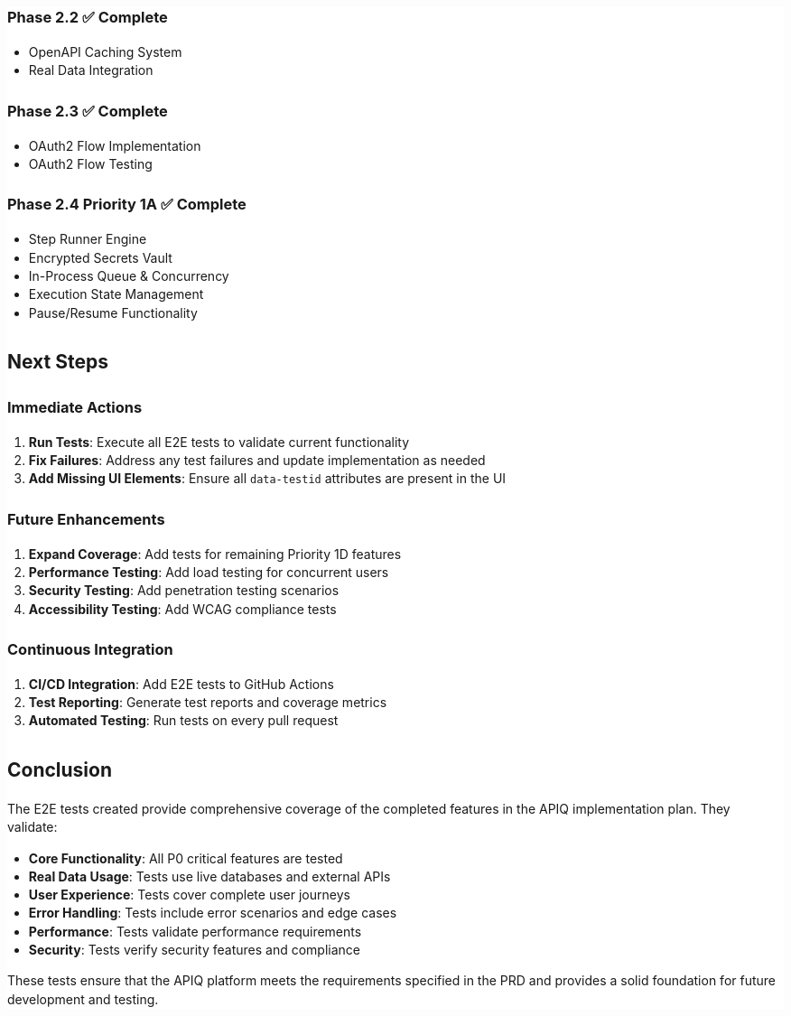 ### Phase 2.2 ✅ Complete  
- OpenAPI Caching System
- Real Data Integration

### Phase 2.3 ✅ Complete
- OAuth2 Flow Implementation
- OAuth2 Flow Testing

### Phase 2.4 Priority 1A ✅ Complete
- Step Runner Engine
- Encrypted Secrets Vault
- In-Process Queue & Concurrency
- Execution State Management
- Pause/Resume Functionality

## Next Steps

### Immediate Actions
1. **Run Tests**: Execute all E2E tests to validate current functionality
2. **Fix Failures**: Address any test failures and update implementation as needed
3. **Add Missing UI Elements**: Ensure all `data-testid` attributes are present in the UI

### Future Enhancements
1. **Expand Coverage**: Add tests for remaining Priority 1D features
2. **Performance Testing**: Add load testing for concurrent users
3. **Security Testing**: Add penetration testing scenarios
4. **Accessibility Testing**: Add WCAG compliance tests

### Continuous Integration
1. **CI/CD Integration**: Add E2E tests to GitHub Actions
2. **Test Reporting**: Generate test reports and coverage metrics
3. **Automated Testing**: Run tests on every pull request

## Conclusion

The E2E tests created provide comprehensive coverage of the completed features in the APIQ implementation plan. They validate:

- **Core Functionality**: All P0 critical features are tested
- **Real Data Usage**: Tests use live databases and external APIs
- **User Experience**: Tests cover complete user journeys
- **Error Handling**: Tests include error scenarios and edge cases
- **Performance**: Tests validate performance requirements
- **Security**: Tests verify security features and compliance

These tests ensure that the APIQ platform meets the requirements specified in the PRD and provides a solid foundation for future development and testing. 